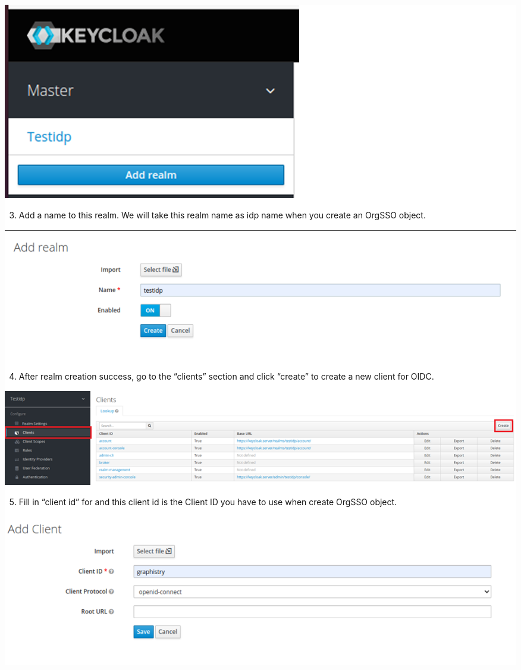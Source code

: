 <img src="img/OIDC_setup/oidc_setup_keycloak_1_2.png">	

3. Add a name to this realm. We will take this realm name as idp name when you create an OrgSSO object. <br>
<img src="img/OIDC_setup/oidc_setup_keycloak_1_3.png">	

4. After realm creation success, go to the “clients” section and click “create” to create a new client for OIDC. <br>
<img src="img/OIDC_setup/oidc_setup_keycloak_1_4.png">	

5. Fill in “client id” for and this client id is the Client ID you have to use when create OrgSSO object. <br>
<img src="img/OIDC_setup/oidc_setup_keycloak_1_5.png">
